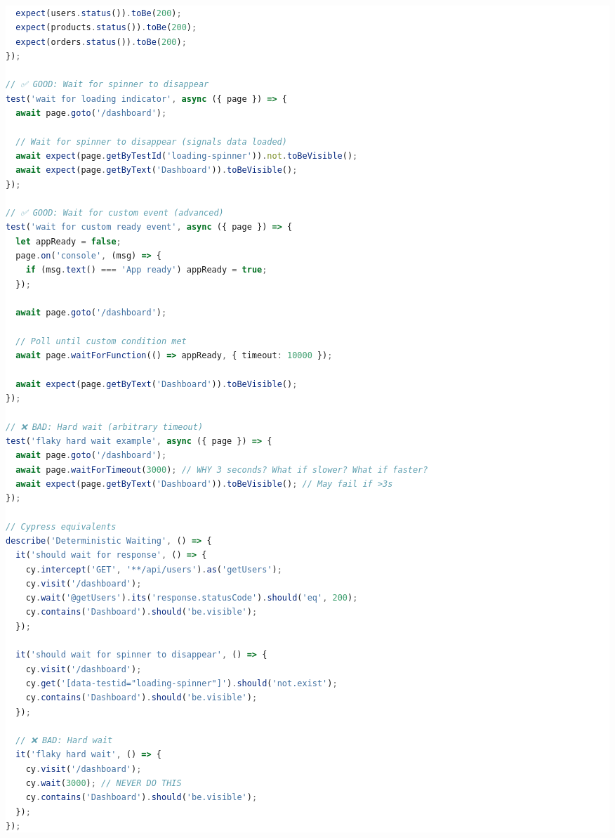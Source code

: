```typescript
  expect(users.status()).toBe(200);
  expect(products.status()).toBe(200);
  expect(orders.status()).toBe(200);
});

// ✅ GOOD: Wait for spinner to disappear
test('wait for loading indicator', async ({ page }) => {
  await page.goto('/dashboard');

  // Wait for spinner to disappear (signals data loaded)
  await expect(page.getByTestId('loading-spinner')).not.toBeVisible();
  await expect(page.getByText('Dashboard')).toBeVisible();
});

// ✅ GOOD: Wait for custom event (advanced)
test('wait for custom ready event', async ({ page }) => {
  let appReady = false;
  page.on('console', (msg) => {
    if (msg.text() === 'App ready') appReady = true;
  });

  await page.goto('/dashboard');

  // Poll until custom condition met
  await page.waitForFunction(() => appReady, { timeout: 10000 });

  await expect(page.getByText('Dashboard')).toBeVisible();
});

// ❌ BAD: Hard wait (arbitrary timeout)
test('flaky hard wait example', async ({ page }) => {
  await page.goto('/dashboard');
  await page.waitForTimeout(3000); // WHY 3 seconds? What if slower? What if faster?
  await expect(page.getByText('Dashboard')).toBeVisible(); // May fail if >3s
});

// Cypress equivalents
describe('Deterministic Waiting', () => {
  it('should wait for response', () => {
    cy.intercept('GET', '**/api/users').as('getUsers');
    cy.visit('/dashboard');
    cy.wait('@getUsers').its('response.statusCode').should('eq', 200);
    cy.contains('Dashboard').should('be.visible');
  });

  it('should wait for spinner to disappear', () => {
    cy.visit('/dashboard');
    cy.get('[data-testid="loading-spinner"]').should('not.exist');
    cy.contains('Dashboard').should('be.visible');
  });

  // ❌ BAD: Hard wait
  it('flaky hard wait', () => {
    cy.visit('/dashboard');
    cy.wait(3000); // NEVER DO THIS
    cy.contains('Dashboard').should('be.visible');
  });
});
```
